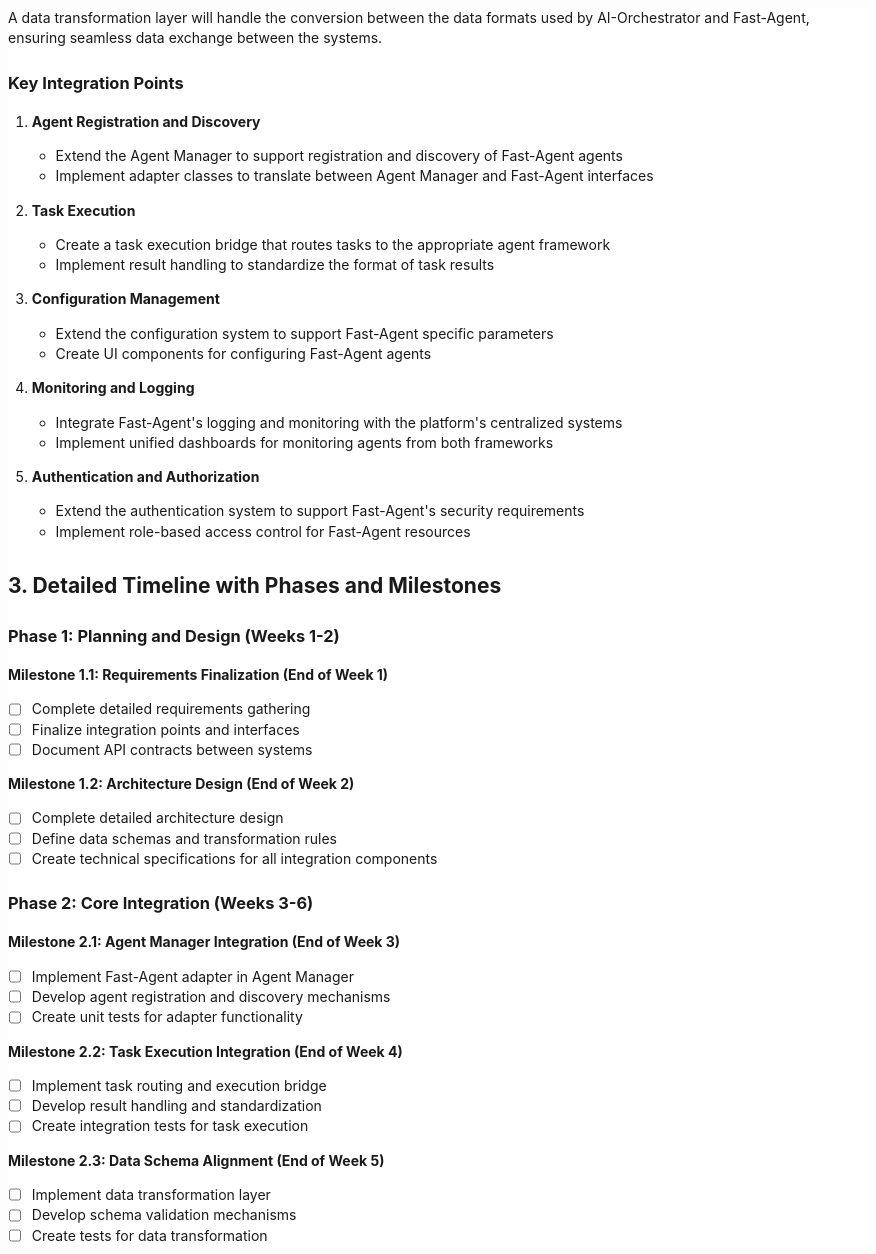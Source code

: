 A data transformation layer will handle the conversion between the data formats used by AI-Orchestrator and Fast-Agent, ensuring seamless data exchange between the systems.

### Key Integration Points

1. **Agent Registration and Discovery**
   - Extend the Agent Manager to support registration and discovery of Fast-Agent agents
   - Implement adapter classes to translate between Agent Manager and Fast-Agent interfaces

2. **Task Execution**
   - Create a task execution bridge that routes tasks to the appropriate agent framework
   - Implement result handling to standardize the format of task results

3. **Configuration Management**
   - Extend the configuration system to support Fast-Agent specific parameters
   - Create UI components for configuring Fast-Agent agents

4. **Monitoring and Logging**
   - Integrate Fast-Agent's logging and monitoring with the platform's centralized systems
   - Implement unified dashboards for monitoring agents from both frameworks

5. **Authentication and Authorization**
   - Extend the authentication system to support Fast-Agent's security requirements
   - Implement role-based access control for Fast-Agent resources

## 3. Detailed Timeline with Phases and Milestones

### Phase 1: Planning and Design (Weeks 1-2)

**Milestone 1.1: Requirements Finalization (End of Week 1)**
- [ ] Complete detailed requirements gathering
- [ ] Finalize integration points and interfaces
- [ ] Document API contracts between systems

**Milestone 1.2: Architecture Design (End of Week 2)**
- [ ] Complete detailed architecture design
- [ ] Define data schemas and transformation rules
- [ ] Create technical specifications for all integration components

### Phase 2: Core Integration (Weeks 3-6)

**Milestone 2.1: Agent Manager Integration (End of Week 3)**
- [ ] Implement Fast-Agent adapter in Agent Manager
- [ ] Develop agent registration and discovery mechanisms
- [ ] Create unit tests for adapter functionality

**Milestone 2.2: Task Execution Integration (End of Week 4)**
- [ ] Implement task routing and execution bridge
- [ ] Develop result handling and standardization
- [ ] Create integration tests for task execution

**Milestone 2.3: Data Schema Alignment (End of Week 5)**
- [ ] Implement data transformation layer
- [ ] Develop schema validation mechanisms
- [ ] Create tests for data transformation
